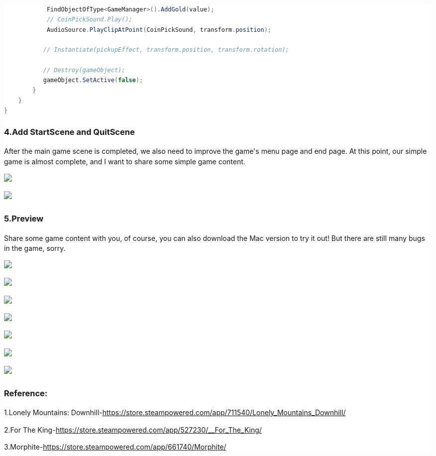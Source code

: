 ```C#
            FindObjectOfType<GameManager>().AddGold(value);
            // CoinPickSound.Play();
            AudioSource.PlayClipAtPoint(CoinPickSound, transform.position);

           // Instantiate(pickupEffect, transform.position, transform.rotation);

           // Destroy(gameObject);
           gameObject.SetActive(false);
        }
    }
}
```



### 4.Add StartScene and QuitScene

After the main game scene is completed, we also need to improve the game's menu page and end page. At this point, our simple game is almost complete, and I want to share some simple game content.

![](https://miro.medium.com/max/1080/1*rwQhy7yy5dvd8Y2vG1l_fA.png)

![](https://miro.medium.com/max/1080/1*nSa4lmxzjKPKV32MFjZw6A.png)

### 5.Preview

Share some game content with you, of course, you can also download the Mac version to try it out! But there are still many bugs in the game, sorry.

![](https://miro.medium.com/max/800/1*6G2B4f3ElWaer29YPHCiqg.gif)

![](https://miro.medium.com/max/800/1*SDITmIKe0BbnEmH-O9ASGA.gif)

![](https://miro.medium.com/max/800/1*WIoOhQccuproJb6YiSjB3A.gif)

![](https://miro.medium.com/max/800/1*Al6ZgSdzQ1rLv-daeIMS3g.gif)

![](https://miro.medium.com/max/800/1*5WbQUaSZ-koaanWKuaQVCA.gif)

![](https://miro.medium.com/max/800/1*mB1e6M7qYHb5bJj1RIDgLQ.gif)

![](https://miro.medium.com/max/800/1*PwX9ldPKeMvPq4cwAVSJSw.gif)



### Reference:

1.Lonely Mountains: Downhill-https://store.steampowered.com/app/711540/Lonely_Mountains_Downhill/

2.For The King-https://store.steampowered.com/app/527230/__For_The_King/

3.Morphite-https://store.steampowered.com/app/661740/Morphite/
